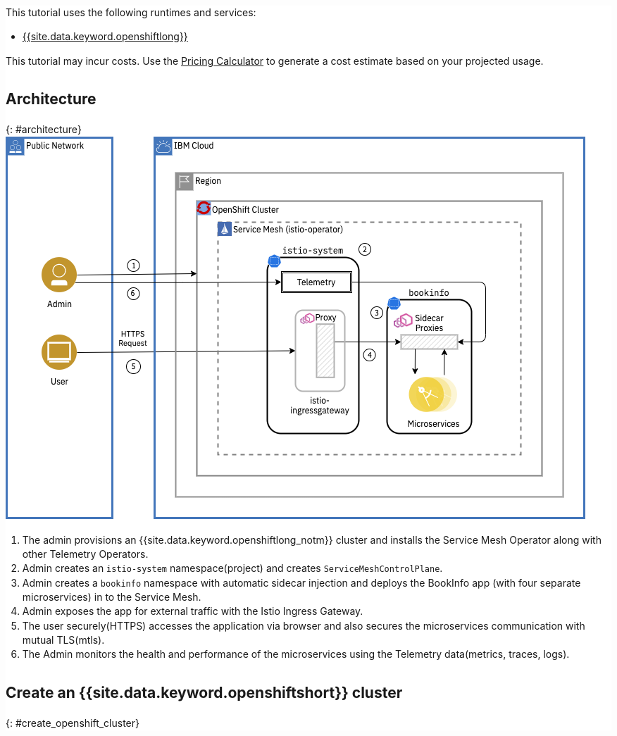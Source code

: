 This tutorial uses the following runtimes and services:
* [{{site.data.keyword.openshiftlong}}](https://{DomainName}/kubernetes/clusters?platformType=openshift)


This tutorial may incur costs. Use the [Pricing Calculator](https://{DomainName}/estimator/review) to generate a cost estimate based on your projected usage.


## Architecture
{: #architecture}
![](images/solution57-istio-openshift-hidden/Architecture.png)

1. The admin provisions an {{site.data.keyword.openshiftlong_notm}} cluster and installs the Service Mesh Operator along with other Telemetry Operators.
2. Admin creates an `istio-system` namespace(project) and creates `ServiceMeshControlPlane`.
3. Admin creates a `bookinfo` namespace with automatic sidecar injection and deploys the BookInfo app (with four separate microservices) in to the Service Mesh.
4. Admin exposes the app for external traffic with the Istio Ingress Gateway.
5. The user securely(HTTPS) accesses the application via browser and also secures the microservices communication with mutual TLS(mtls).
6. The Admin monitors the health and performance of the microservices using the Telemetry data(metrics, traces, logs).


## Create an {{site.data.keyword.openshiftshort}} cluster
{: #create_openshift_cluster}

